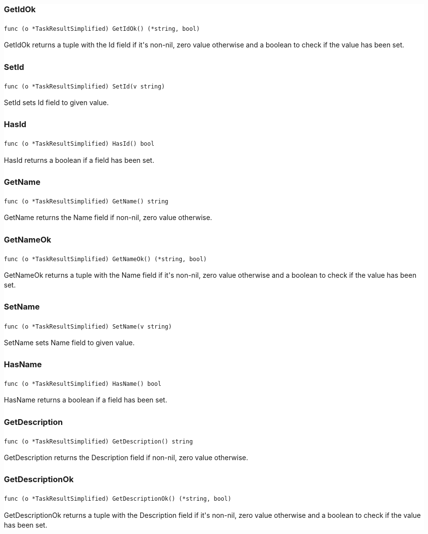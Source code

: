 ### GetIdOk

`func (o *TaskResultSimplified) GetIdOk() (*string, bool)`

GetIdOk returns a tuple with the Id field if it's non-nil, zero value otherwise
and a boolean to check if the value has been set.

### SetId

`func (o *TaskResultSimplified) SetId(v string)`

SetId sets Id field to given value.

### HasId

`func (o *TaskResultSimplified) HasId() bool`

HasId returns a boolean if a field has been set.

### GetName

`func (o *TaskResultSimplified) GetName() string`

GetName returns the Name field if non-nil, zero value otherwise.

### GetNameOk

`func (o *TaskResultSimplified) GetNameOk() (*string, bool)`

GetNameOk returns a tuple with the Name field if it's non-nil, zero value otherwise
and a boolean to check if the value has been set.

### SetName

`func (o *TaskResultSimplified) SetName(v string)`

SetName sets Name field to given value.

### HasName

`func (o *TaskResultSimplified) HasName() bool`

HasName returns a boolean if a field has been set.

### GetDescription

`func (o *TaskResultSimplified) GetDescription() string`

GetDescription returns the Description field if non-nil, zero value otherwise.

### GetDescriptionOk

`func (o *TaskResultSimplified) GetDescriptionOk() (*string, bool)`

GetDescriptionOk returns a tuple with the Description field if it's non-nil, zero value otherwise
and a boolean to check if the value has been set.
